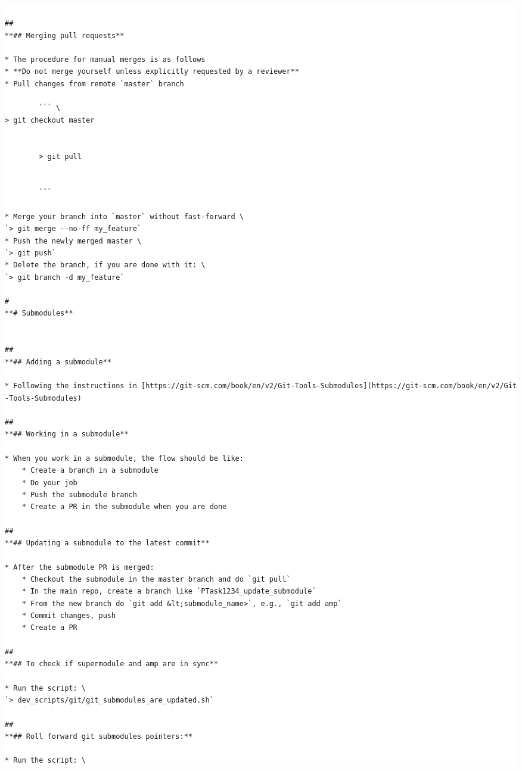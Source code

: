 ```

## 
**## Merging pull requests**

* The procedure for manual merges is as follows
* **Do not merge yourself unless explicitly requested by a reviewer**
* Pull changes from remote `master` branch

        ``` \
> git checkout master


        > git pull


        ```

* Merge your branch into `master` without fast-forward \
`> git merge --no-ff my_feature`
* Push the newly merged master \
`> git push`
* Delete the branch, if you are done with it: \
`> git branch -d my_feature`

# 
**# Submodules**


## 
**## Adding a submodule**

* Following the instructions in [https://git-scm.com/book/en/v2/Git-Tools-Submodules](https://git-scm.com/book/en/v2/Git-Tools-Submodules)

## 
**## Working in a submodule**

* When you work in a submodule, the flow should be like:
    * Create a branch in a submodule
    * Do your job
    * Push the submodule branch
    * Create a PR in the submodule when you are done

## 
**## Updating a submodule to the latest commit**

* After the submodule PR is merged:
    * Checkout the submodule in the master branch and do `git pull`
    * In the main repo, create a branch like `PTask1234_update_submodule`
    * From the new branch do `git add &lt;submodule_name>`, e.g., `git add amp`
    * Commit changes, push
    * Create a PR

## 
**## To check if supermodule and amp are in sync**

* Run the script: \
`> dev_scripts/git/git_submodules_are_updated.sh`

## 
**## Roll forward git submodules pointers:**

* Run the script: \
```